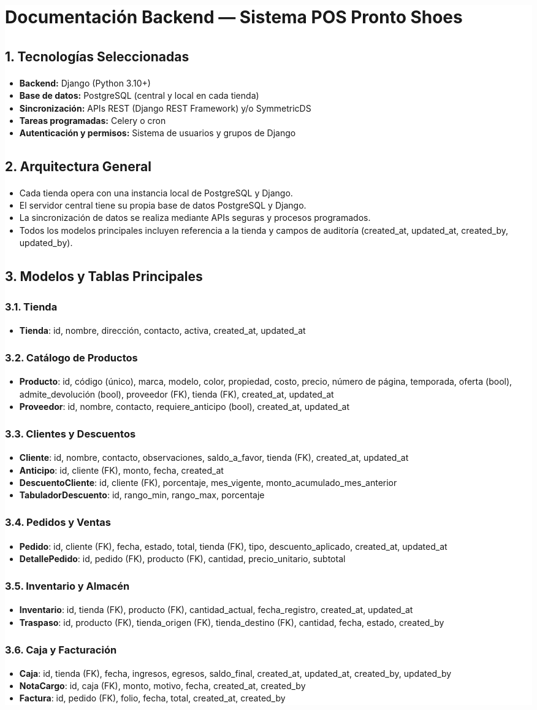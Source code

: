 # Documentación Backend — Sistema POS Pronto Shoes

## 1. Tecnologías Seleccionadas

- **Backend:** Django (Python 3.10+)
- **Base de datos:** PostgreSQL (central y local en cada tienda)
- **Sincronización:** APIs REST (Django REST Framework) y/o SymmetricDS
- **Tareas programadas:** Celery o cron
- **Autenticación y permisos:** Sistema de usuarios y grupos de Django

## 2. Arquitectura General

- Cada tienda opera con una instancia local de PostgreSQL y Django.
- El servidor central tiene su propia base de datos PostgreSQL y Django.
- La sincronización de datos se realiza mediante APIs seguras y procesos programados.
- Todos los modelos principales incluyen referencia a la tienda y campos de auditoría (created_at, updated_at, created_by, updated_by).

## 3. Modelos y Tablas Principales

### 3.1. Tienda
- **Tienda**: id, nombre, dirección, contacto, activa, created_at, updated_at

### 3.2. Catálogo de Productos
- **Producto**: id, código (único), marca, modelo, color, propiedad, costo, precio, número de página, temporada, oferta (bool), admite_devolución (bool), proveedor (FK), tienda (FK), created_at, updated_at
- **Proveedor**: id, nombre, contacto, requiere_anticipo (bool), created_at, updated_at

### 3.3. Clientes y Descuentos
- **Cliente**: id, nombre, contacto, observaciones, saldo_a_favor, tienda (FK), created_at, updated_at
- **Anticipo**: id, cliente (FK), monto, fecha, created_at
- **DescuentoCliente**: id, cliente (FK), porcentaje, mes_vigente, monto_acumulado_mes_anterior
- **TabuladorDescuento**: id, rango_min, rango_max, porcentaje

### 3.4. Pedidos y Ventas
- **Pedido**: id, cliente (FK), fecha, estado, total, tienda (FK), tipo, descuento_aplicado, created_at, updated_at
- **DetallePedido**: id, pedido (FK), producto (FK), cantidad, precio_unitario, subtotal

### 3.5. Inventario y Almacén
- **Inventario**: id, tienda (FK), producto (FK), cantidad_actual, fecha_registro, created_at, updated_at
- **Traspaso**: id, producto (FK), tienda_origen (FK), tienda_destino (FK), cantidad, fecha, estado, created_by

### 3.6. Caja y Facturación
- **Caja**: id, tienda (FK), fecha, ingresos, egresos, saldo_final, created_at, updated_at, created_by, updated_by
- **NotaCargo**: id, caja (FK), monto, motivo, fecha, created_at, created_by
- **Factura**: id, pedido (FK), folio, fecha, total, created_at, created_by
